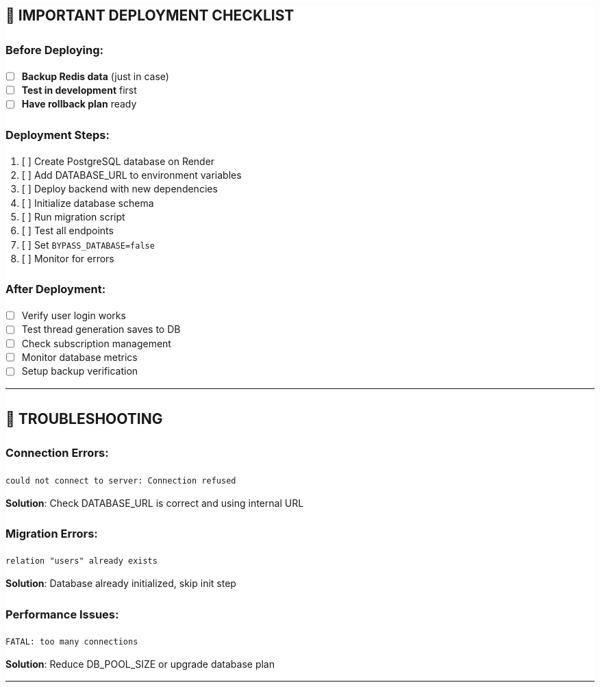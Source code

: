 
## 🚨 IMPORTANT DEPLOYMENT CHECKLIST

### Before Deploying:

- [ ] **Backup Redis data** (just in case)
- [ ] **Test in development** first
- [ ] **Have rollback plan** ready

### Deployment Steps:

1. [ ] Create PostgreSQL database on Render
2. [ ] Add DATABASE_URL to environment variables
3. [ ] Deploy backend with new dependencies
4. [ ] Initialize database schema
5. [ ] Run migration script
6. [ ] Test all endpoints
7. [ ] Set `BYPASS_DATABASE=false`
8. [ ] Monitor for errors

### After Deployment:

- [ ] Verify user login works
- [ ] Test thread generation saves to DB
- [ ] Check subscription management
- [ ] Monitor database metrics
- [ ] Setup backup verification

---

## 🔧 TROUBLESHOOTING

### Connection Errors:
```
could not connect to server: Connection refused
```
**Solution**: Check DATABASE_URL is correct and using internal URL

### Migration Errors:
```
relation "users" already exists
```
**Solution**: Database already initialized, skip init step

### Performance Issues:
```
FATAL: too many connections
```
**Solution**: Reduce DB_POOL_SIZE or upgrade database plan

---
